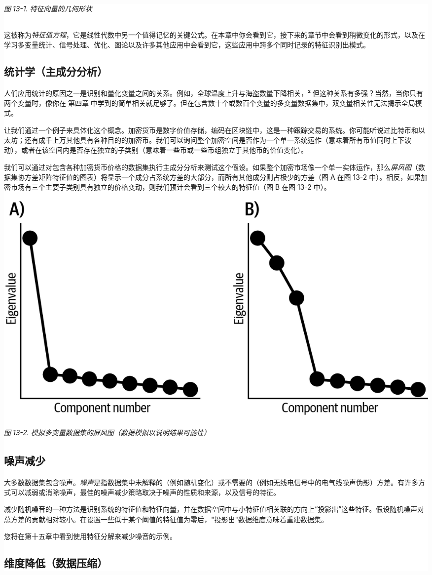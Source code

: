 ###### 图 13-1\. 特征向量的几何形状

这被称为*特征值方程*，它是线性代数中另一个值得记忆的关键公式。在本章中你会看到它，接下来的章节中会看到稍微变化的形式，以及在学习多变量统计、信号处理、优化、图论以及许多其他应用中会看到它，这些应用中跨多个同时记录的特征识别出模式。

## 统计学（主成分分析）

人们应用统计的原因之一是识别和量化变量之间的关系。例如，全球温度上升与海盗数量下降相关，² 但这种关系有多强？当然，当你只有两个变量时，像你在 第四章 中学到的简单相关就足够了。但在包含数十个或数百个变量的多变量数据集中，双变量相关性无法揭示全局模式。

让我们通过一个例子来具体化这个概念。加密货币是数字价值存储，编码在区块链中，这是一种跟踪交易的系统。你可能听说过比特币和以太坊；还有成千上万其他具有各种目的的加密币。我们可以询问整个加密空间是否作为一个单一系统运作（意味着所有币值同时上下波动），或者在该空间内是否存在独立的子类别（意味着一些币或一些币组独立于其他币的价值变化）。

我们可以通过对包含各种加密货币价格的数据集执行主成分分析来测试这个假设。如果整个加密市场像一个单一实体运作，那么*屏风图*（数据集协方差矩阵特征值的图表）将显示一个成分占系统方差的大部分，而所有其他成分则占极少的方差（图 A 在图 13-2 中）。相反，如果加密市场有三个主要子类别具有独立的价格变动，则我们预计会看到三个较大的特征值（图 B 在图 13-2 中）。

![geoeig](img/plad_1302.png)

###### 图 13-2\. 模拟多变量数据集的屏风图（数据模拟以说明结果可能性）

## 噪声减少

大多数数据集包含噪声。*噪声*是指数据集中未解释的（例如随机变化）或不需要的（例如无线电信号中的电气线噪声伪影）方差。有许多方式可以减弱或消除噪声，最佳的噪声减少策略取决于噪声的性质和来源，以及信号的特征。

减少随机噪音的一种方法是识别系统的特征值和特征向量，并在数据空间中与小特征值相关联的方向上“投影出”这些特征。假设随机噪声对总方差的贡献相对较小。在设置一些低于某个阈值的特征值为零后，"投影出"数据维度意味着重建数据集。

您将在第十五章中看到使用特征分解来减少噪音的示例。

## 维度降低（数据压缩）
